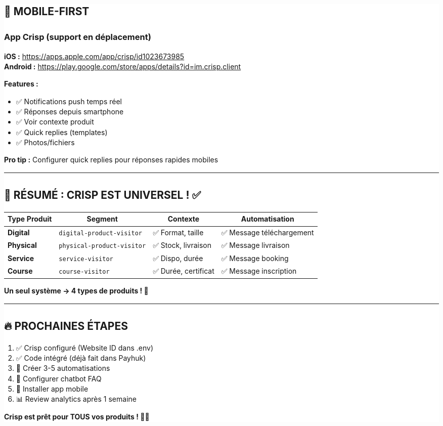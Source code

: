 ## 📱 MOBILE-FIRST

### App Crisp (support en déplacement)

**iOS :** https://apps.apple.com/app/crisp/id1023673985  
**Android :** https://play.google.com/store/apps/details?id=im.crisp.client

**Features :**
- ✅ Notifications push temps réel
- ✅ Réponses depuis smartphone
- ✅ Voir contexte produit
- ✅ Quick replies (templates)
- ✅ Photos/fichiers

**Pro tip :** Configurer quick replies pour réponses rapides mobiles

---

## 🎉 RÉSUMÉ : CRISP EST UNIVERSEL ! ✅

| Type Produit | Segment | Contexte | Automatisation |
|--------------|---------|----------|----------------|
| **Digital** | `digital-product-visitor` | ✅ Format, taille | ✅ Message téléchargement |
| **Physical** | `physical-product-visitor` | ✅ Stock, livraison | ✅ Message livraison |
| **Service** | `service-visitor` | ✅ Dispo, durée | ✅ Message booking |
| **Course** | `course-visitor` | ✅ Durée, certificat | ✅ Message inscription |

**Un seul système → 4 types de produits ! 🚀**

---

## 🔥 PROCHAINES ÉTAPES

1. ✅ Crisp configuré (Website ID dans .env)
2. ✅ Code intégré (déjà fait dans Payhuk)
3. 📝 Créer 3-5 automatisations
4. 🤖 Configurer chatbot FAQ
5. 📱 Installer app mobile
6. 📊 Review analytics après 1 semaine

**Crisp est prêt pour TOUS vos produits ! 💬🎯**

